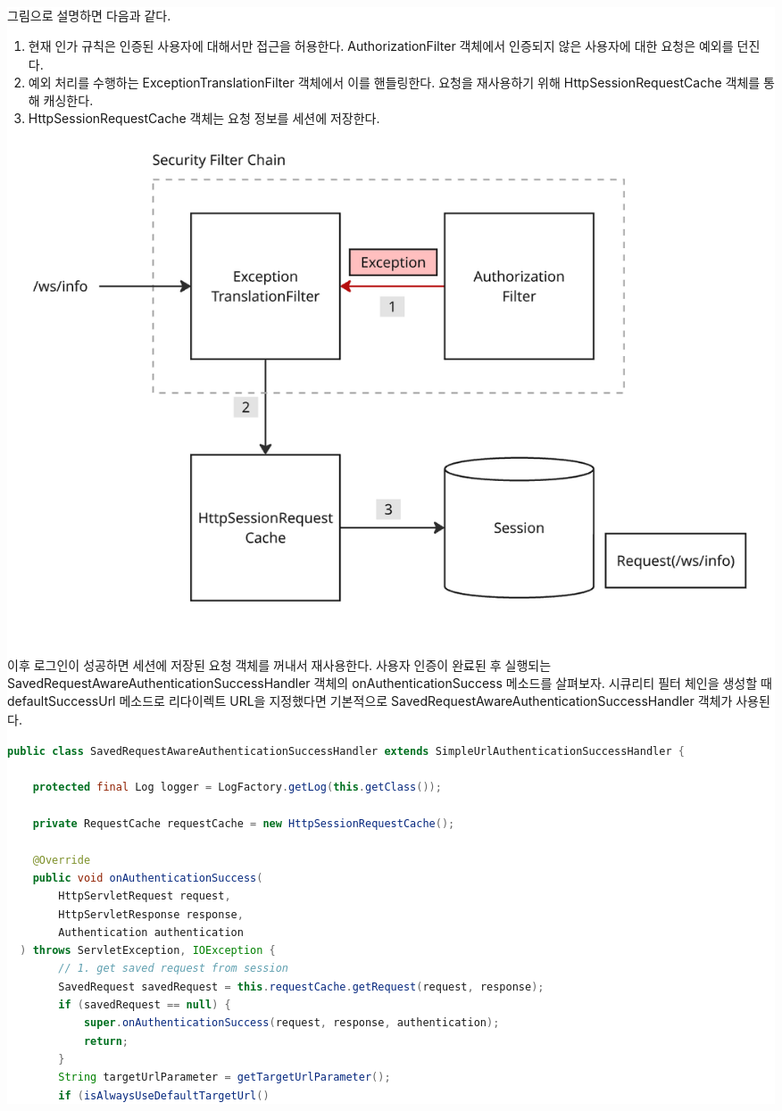 그림으로 설명하면 다음과 같다.

1. 현재 인가 규칙은 인증된 사용자에 대해서만 접근을 허용한다. AuthorizationFilter 객체에서 인증되지 않은 사용자에 대한 요청은 예외를 던진다.
2. 예외 처리를 수행하는 ExceptionTranslationFilter 객체에서 이를 핸들링한다. 요청을 재사용하기 위해 HttpSessionRequestCache 객체를 통해 캐싱한다.
3. HttpSessionRequestCache 객체는 요청 정보를 세션에 저장한다.

<div align="center">
  <img src="/images/posts/2025/web-socket-hand-shaking-problem-with-spring-security-03.png" width="100%" class="image__border">
</div>

<br />

이후 로그인이 성공하면 세션에 저장된 요청 객체를 꺼내서 재사용한다. 사용자 인증이 완료된 후 실행되는 SavedRequestAwareAuthenticationSuccessHandler 객체의 onAuthenticationSuccess 메소드를 살펴보자. 시큐리티 필터 체인을 생성할 때 defaultSuccessUrl 메소드로 리다이렉트 URL을 지정했다면 기본적으로 SavedRequestAwareAuthenticationSuccessHandler 객체가 사용된다.

```java
public class SavedRequestAwareAuthenticationSuccessHandler extends SimpleUrlAuthenticationSuccessHandler {

    protected final Log logger = LogFactory.getLog(this.getClass());

    private RequestCache requestCache = new HttpSessionRequestCache();

    @Override
    public void onAuthenticationSuccess(
        HttpServletRequest request, 
        HttpServletResponse response,
        Authentication authentication
  ) throws ServletException, IOException {
        // 1. get saved request from session
        SavedRequest savedRequest = this.requestCache.getRequest(request, response);
        if (savedRequest == null) {
            super.onAuthenticationSuccess(request, response, authentication);
            return;
        }
        String targetUrlParameter = getTargetUrlParameter();
        if (isAlwaysUseDefaultTargetUrl()
```